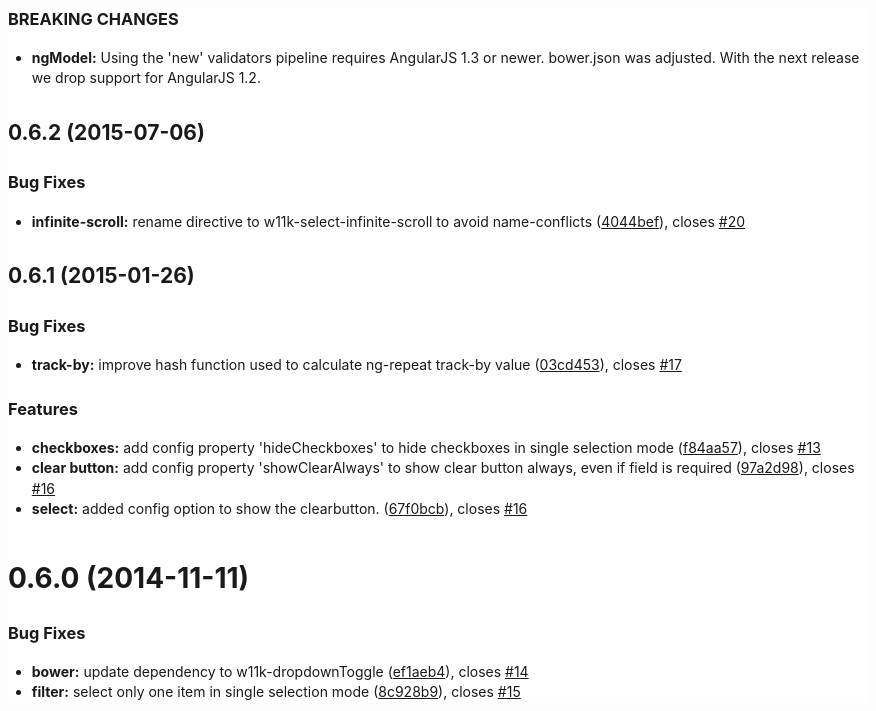 
### BREAKING CHANGES

* **ngModel:** Using the 'new' validators pipeline requires AngularJS 1.3 or newer. bower.json was adjusted. With the next release we drop support for AngularJS 1.2.



<a name="0.6.2"></a>
## 0.6.2 (2015-07-06)


### Bug Fixes

* **infinite-scroll:** rename directive to w11k-select-infinite-scroll to avoid name-conflicts ([4044bef](https://github.com/w11k/w11k-select/commit/4044bef)), closes [#20](https://github.com/w11k/w11k-select/issues/20)



<a name="0.6.1"></a>
## 0.6.1 (2015-01-26)


### Bug Fixes

* **track-by:** improve hash function used to calculate ng-repeat track-by value ([03cd453](https://github.com/w11k/w11k-select/commit/03cd453)), closes [#17](https://github.com/w11k/w11k-select/issues/17)


### Features

* **checkboxes:** add config property 'hideCheckboxes' to hide checkboxes in single selection mode ([f84aa57](https://github.com/w11k/w11k-select/commit/f84aa57)), closes [#13](https://github.com/w11k/w11k-select/issues/13)
* **clear button:** add config property 'showClearAlways' to show clear button always, even if field is required ([97a2d98](https://github.com/w11k/w11k-select/commit/97a2d98)), closes [#16](https://github.com/w11k/w11k-select/issues/16)
* **select:** added config option to show the clearbutton. ([67f0bcb](https://github.com/w11k/w11k-select/commit/67f0bcb)), closes [#16](https://github.com/w11k/w11k-select/issues/16)



<a name="0.6.0"></a>
# 0.6.0 (2014-11-11)


### Bug Fixes

* **bower:** update dependency to w11k-dropdownToggle ([ef1aeb4](https://github.com/w11k/w11k-select/commit/ef1aeb4)), closes [#14](https://github.com/w11k/w11k-select/issues/14)
* **filter:** select only one item in single selection mode ([8c928b9](https://github.com/w11k/w11k-select/commit/8c928b9)), closes [#15](https://github.com/w11k/w11k-select/issues/15)
